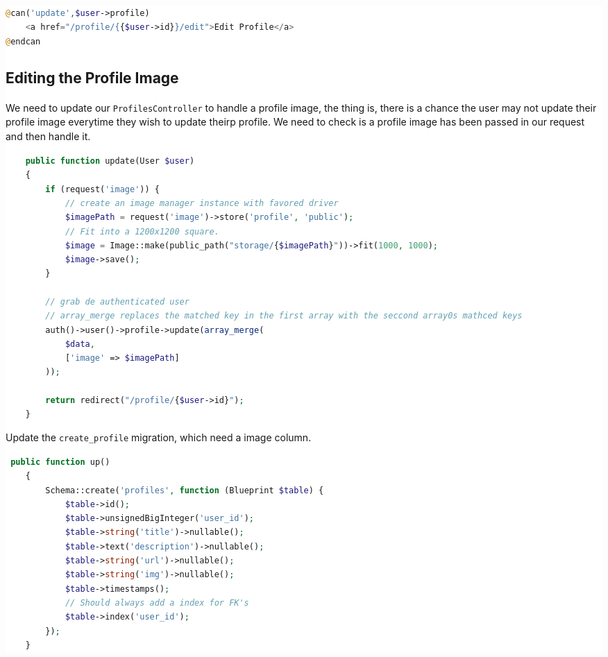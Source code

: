 ```php
@can('update',$user->profile)
 	<a href="/profile/{{$user->id}}/edit">Edit Profile</a>
@endcan
```

## Editing the Profile Image

We need to update our `ProfilesController` to handle a profile image, the thing is, there is a chance the user may not update their profile image everytime they wish to update theirp profile. We need to check is a profile image has been passed in our request and then handle it.

```php
    public function update(User $user)
    {   
        if (request('image')) {
            // create an image manager instance with favored driver
            $imagePath = request('image')->store('profile', 'public');
            // Fit into a 1200x1200 square.
            $image = Image::make(public_path("storage/{$imagePath}"))->fit(1000, 1000);
            $image->save();
        }

        // grab de authenticated user
        // array_merge replaces the matched key in the first array with the seccond array0s mathced keys
        auth()->user()->profile->update(array_merge(
            $data,
            ['image' => $imagePath]
        ));
        
        return redirect("/profile/{$user->id}");
    }
```

Update the `create_profile` migration, which need a image column.

```php
 public function up()
    {
        Schema::create('profiles', function (Blueprint $table) {
            $table->id();
            $table->unsignedBigInteger('user_id');
            $table->string('title')->nullable();
            $table->text('description')->nullable();
            $table->string('url')->nullable();
            $table->string('img')->nullable();
            $table->timestamps();
            // Should always add a index for FK's
            $table->index('user_id');
        });
    }
```
